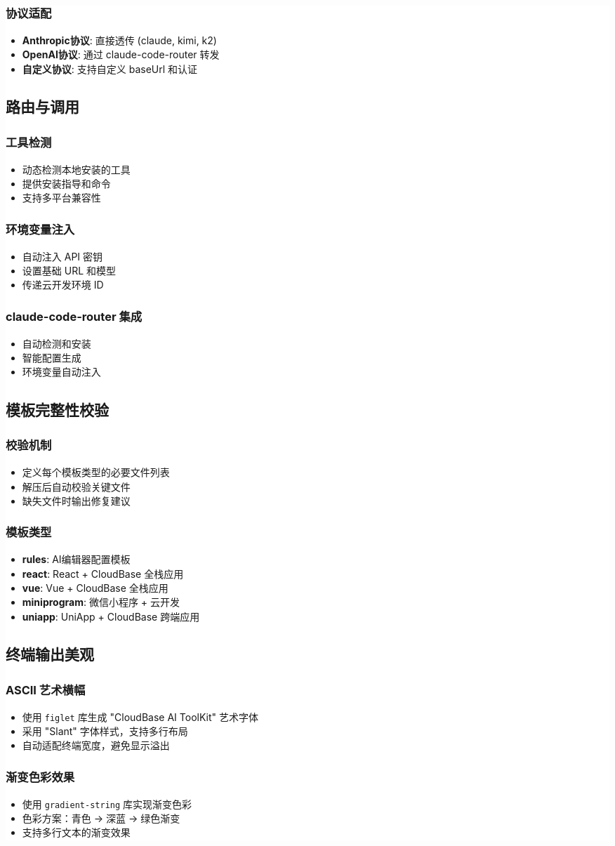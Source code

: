 ### 协议适配
- **Anthropic协议**: 直接透传 (claude, kimi, k2)
- **OpenAI协议**: 通过 claude-code-router 转发
- **自定义协议**: 支持自定义 baseUrl 和认证

## 路由与调用

### 工具检测
- 动态检测本地安装的工具
- 提供安装指导和命令
- 支持多平台兼容性

### 环境变量注入
- 自动注入 API 密钥
- 设置基础 URL 和模型
- 传递云开发环境 ID

### claude-code-router 集成
- 自动检测和安装
- 智能配置生成
- 环境变量自动注入

## 模板完整性校验

### 校验机制
- 定义每个模板类型的必要文件列表
- 解压后自动校验关键文件
- 缺失文件时输出修复建议

### 模板类型
- **rules**: AI编辑器配置模板
- **react**: React + CloudBase 全栈应用
- **vue**: Vue + CloudBase 全栈应用  
- **miniprogram**: 微信小程序 + 云开发
- **uniapp**: UniApp + CloudBase 跨端应用

## 终端输出美观

### ASCII 艺术横幅
- 使用 `figlet` 库生成 "CloudBase AI ToolKit" 艺术字体
- 采用 "Slant" 字体样式，支持多行布局
- 自动适配终端宽度，避免显示溢出

### 渐变色彩效果
- 使用 `gradient-string` 库实现渐变色彩
- 色彩方案：青色 → 深蓝 → 绿色渐变
- 支持多行文本的渐变效果
